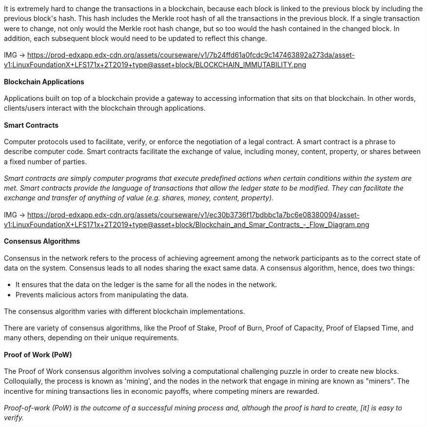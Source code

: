 It is extremely hard to change the transactions in a blockchain, because each block is linked to the previous block by including the previous block's hash. This hash includes the Merkle root hash of all the transactions in the previous block. If a single transaction were to change, not only would the Merkle root hash change, but so too would the hash contained in the changed block. In addition, each subsequent block would need to be updated to reflect this change.

IMG -> https://prod-edxapp.edx-cdn.org/assets/courseware/v1/7b24ffd61a0fcdc9c147463892a273da/asset-v1:LinuxFoundationX+LFS171x+2T2019+type@asset+block/BLOCKCHAIN_IMMUTABILITY.png

>>

__Blockchain Applications__

Applications built on top of a blockchain provide a gateway to accessing information that sits on that blockchain. In other words, clients/users interact with the blockchain through applications.

>>

__Smart Contracts__

Computer protocols used to facilitate, verify, or enforce the negotiation of a legal contract.
A smart contract is a phrase to describe computer code.
Smart contracts facilitate the exchange of value, including money, content, property, or shares between a fixed number of parties.

*Smart contracts are simply computer programs that execute predefined actions when certain conditions within the system are met. Smart contracts provide the language of transactions that allow the ledger state to be modified. They can facilitate the exchange and transfer of anything of value (e.g. shares, money, content, property).*

IMG -> https://prod-edxapp.edx-cdn.org/assets/courseware/v1/ec30b3736f17bdbbc1a7bc6e08380094/asset-v1:LinuxFoundationX+LFS171x+2T2019+type@asset+block/Blockchain_and_Smar_Contracts_-_Flow_Diagram.png

>>

__Consensus Algorithms__

Consensus in the network refers to the process of achieving agreement among the network participants as to the correct state of data on the system. Consensus leads to all nodes sharing the exact same data. A consensus algorithm, hence, does two things:

- It ensures that the data on the ledger is the same for all the nodes in the network.
- Prevents malicious actors from manipulating the data.

The consensus algorithm varies with different blockchain implementations.

There are variety of consensus algorithms, like the Proof of Stake, Proof of Burn, Proof of Capacity, Proof of Elapsed Time, and many others, depending on their unique requirements.

>>

__Proof of Work (PoW)__

The Proof of Work consensus algorithm involves solving a computational challenging puzzle in order to create new blocks.
Colloquially, the process is known as 'mining', and the nodes in the network that engage in mining are known as "miners". The incentive for mining transactions lies in economic payoffs, where competing miners are rewarded.

*Proof-of-work (PoW) is the outcome of a successful mining process and, although the proof is hard to create, [it] is easy to verify.*
